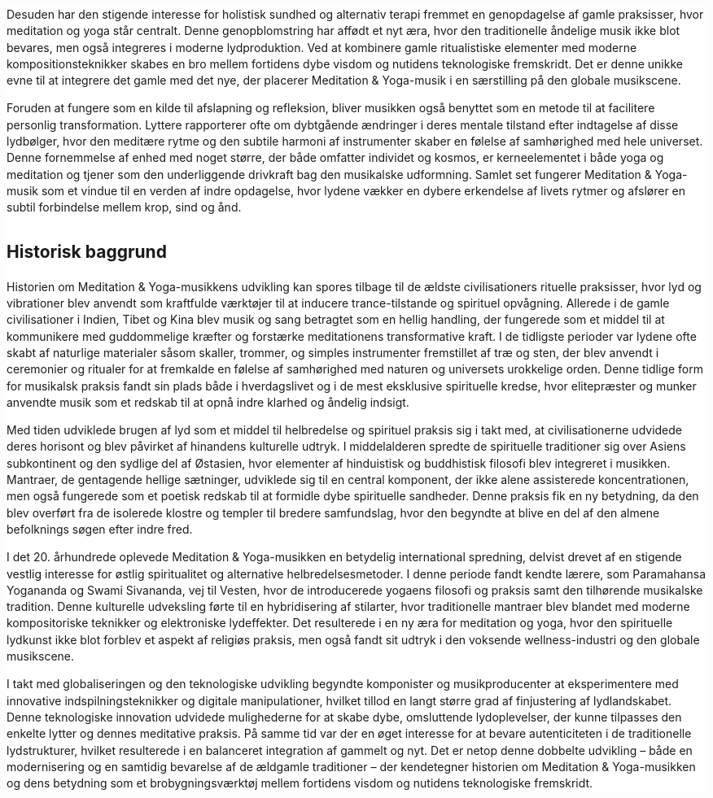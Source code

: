 Desuden har den stigende interesse for holistisk sundhed og alternativ terapi fremmet en genopdagelse af gamle praksisser, hvor meditation og yoga står centralt. Denne genopblomstring har affødt et nyt æra, hvor den traditionelle åndelige musik ikke blot bevares, men også integreres i moderne lydproduktion. Ved at kombinere gamle ritualistiske elementer med moderne kompositionsteknikker skabes en bro mellem fortidens dybe visdom og nutidens teknologiske fremskridt. Det er denne unikke evne til at integrere det gamle med det nye, der placerer Meditation & Yoga-musik i en særstilling på den globale musikscene.

Foruden at fungere som en kilde til afslapning og refleksion, bliver musikken også benyttet som en metode til at facilitere personlig transformation. Lyttere rapporterer ofte om dybtgående ændringer i deres mentale tilstand efter indtagelse af disse lydbølger, hvor den meditære rytme og den subtile harmoni af instrumenter skaber en følelse af samhørighed med hele universet. Denne fornemmelse af enhed med noget større, der både omfatter individet og kosmos, er kerneelementet i både yoga og meditation og tjener som den underliggende drivkraft bag den musikalske udformning. Samlet set fungerer Meditation & Yoga-musik som et vindue til en verden af indre opdagelse, hvor lydene vækker en dybere erkendelse af livets rytmer og afslører en subtil forbindelse mellem krop, sind og ånd.

## Historisk baggrund

Historien om Meditation & Yoga-musikkens udvikling kan spores tilbage til de ældste civilisationers rituelle praksisser, hvor lyd og vibrationer blev anvendt som kraftfulde værktøjer til at inducere trance-tilstande og spirituel opvågning. Allerede i de gamle civilisationer i Indien, Tibet og Kina blev musik og sang betragtet som en hellig handling, der fungerede som et middel til at kommunikere med guddommelige kræfter og forstærke meditationens transformative kraft. I de tidligste perioder var lydene ofte skabt af naturlige materialer såsom skaller, trommer, og simples instrumenter fremstillet af træ og sten, der blev anvendt i ceremonier og ritualer for at fremkalde en følelse af samhørighed med naturen og universets urokkelige orden. Denne tidlige form for musikalsk praksis fandt sin plads både i hverdagslivet og i de mest eksklusive spirituelle kredse, hvor elitepræster og munker anvendte musik som et redskab til at opnå indre klarhed og åndelig indsigt.

Med tiden udviklede brugen af lyd som et middel til helbredelse og spirituel praksis sig i takt med, at civilisationerne udvidede deres horisont og blev påvirket af hinandens kulturelle udtryk. I middelalderen spredte de spirituelle traditioner sig over Asiens subkontinent og den sydlige del af Østasien, hvor elementer af hinduistisk og buddhistisk filosofi blev integreret i musikken. Mantraer, de gentagende hellige sætninger, udviklede sig til en central komponent, der ikke alene assisterede koncentrationen, men også fungerede som et poetisk redskab til at formidle dybe spirituelle sandheder. Denne praksis fik en ny betydning, da den blev overført fra de isolerede klostre og templer til bredere samfundslag, hvor den begyndte at blive en del af den almene befolknings søgen efter indre fred.

I det 20. århundrede oplevede Meditation & Yoga-musikken en betydelig international spredning, delvist drevet af en stigende vestlig interesse for østlig spiritualitet og alternative helbredelsesmetoder. I denne periode fandt kendte lærere, som Paramahansa Yogananda og Swami Sivananda, vej til Vesten, hvor de introducerede yogaens filosofi og praksis samt den tilhørende musikalske tradition. Denne kulturelle udveksling førte til en hybridisering af stilarter, hvor traditionelle mantraer blev blandet med moderne kompositoriske teknikker og elektroniske lydeffekter. Det resulterede i en ny æra for meditation og yoga, hvor den spirituelle lydkunst ikke blot forblev et aspekt af religiøs praksis, men også fandt sit udtryk i den voksende wellness-industri og den globale musikscene.

I takt med globaliseringen og den teknologiske udvikling begyndte komponister og musikproducenter at eksperimentere med innovative indspilningsteknikker og digitale manipulationer, hvilket tillod en langt større grad af finjustering af lydlandskabet. Denne teknologiske innovation udvidede mulighederne for at skabe dybe, omsluttende lydoplevelser, der kunne tilpasses den enkelte lytter og dennes meditative praksis. På samme tid var der en øget interesse for at bevare autenticiteten i de traditionelle lydstrukturer, hvilket resulterede i en balanceret integration af gammelt og nyt. Det er netop denne dobbelte udvikling – både en modernisering og en samtidig bevarelse af de ældgamle traditioner – der kendetegner historien om Meditation & Yoga-musikken og dens betydning som et brobygningsværktøj mellem fortidens visdom og nutidens teknologiske fremskridt.
